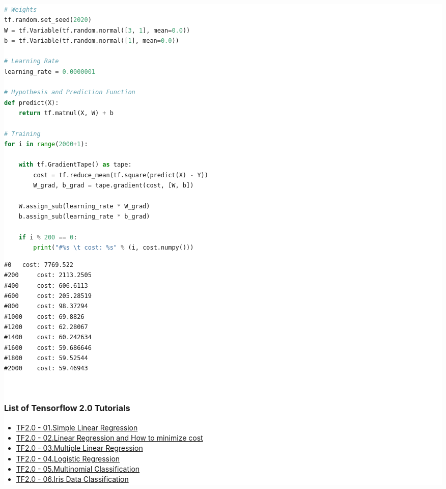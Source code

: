 


```python
# Weights
tf.random.set_seed(2020)
W = tf.Variable(tf.random.normal([3, 1], mean=0.0))
b = tf.Variable(tf.random.normal([1], mean=0.0))

# Learning Rate
learning_rate = 0.0000001

# Hypothesis and Prediction Function
def predict(X):
    return tf.matmul(X, W) + b

# Training
for i in range(2000+1):

    with tf.GradientTape() as tape:
        cost = tf.reduce_mean(tf.square(predict(X) - Y))
        W_grad, b_grad = tape.gradient(cost, [W, b])

    W.assign_sub(learning_rate * W_grad)
    b.assign_sub(learning_rate * b_grad)

    if i % 200 == 0:
        print("#%s \t cost: %s" % (i, cost.numpy()))
```

    #0 	 cost: 7769.522
    #200 	 cost: 2113.2505
    #400 	 cost: 606.6113
    #600 	 cost: 205.28519
    #800 	 cost: 98.37294
    #1000 	 cost: 69.8826
    #1200 	 cost: 62.28067
    #1400 	 cost: 60.242634
    #1600 	 cost: 59.686646
    #1800 	 cost: 59.52544
    #2000 	 cost: 59.46943





<br>

### List of Tensorflow 2.0 Tutorials

- [TF2.0 - 01.Simple Linear Regression](https://wooiljeong.github.io/tensorflow/tf_learning/)
- [TF2.0 - 02.Linear Regression and How to minimize cost](https://wooiljeong.github.io/tensorflow/tf_min_cost/)
- [TF2.0 - 03.Multiple Linear Regression](https://wooiljeong.github.io/tensorflow/tf_multi/)
- [TF2.0 - 04.Logistic Regression](https://wooiljeong.github.io/tensorflow/tf2_4/)
- [TF2.0 - 05.Multinomial Classification](https://wooiljeong.github.io/tensorflow/tf2_5/)
- [TF2.0 - 06.Iris Data Classification](https://wooiljeong.github.io/tensorflow/tf2_6/)
